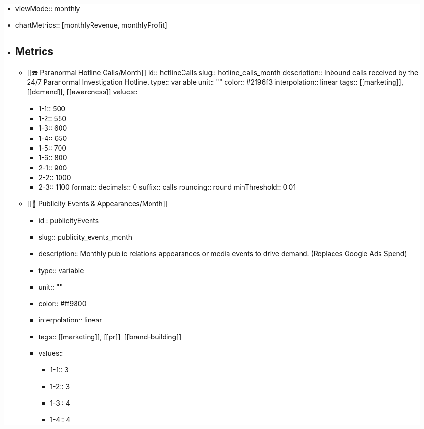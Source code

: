 - viewMode:: monthly

- chartMetrics:: [monthlyRevenue, monthlyProfit]

- ## Metrics

  - [[☎️ Paranormal Hotline Calls/Month]]
    id:: hotlineCalls
    slug:: hotline_calls_month
    description:: Inbound calls received by the 24/7 Paranormal Investigation Hotline.
    type:: variable
    unit:: ""
    color:: #2196f3
    interpolation:: linear
    tags:: [[marketing]], [[demand]], [[awareness]]
    values::
      * 1-1:: 500
      * 1-2:: 550
      * 1-3:: 600
      * 1-4:: 650
      * 1-5:: 700
      * 1-6:: 800
      * 2-1:: 900
      * 2-2:: 1000
      * 2-3:: 1100
    format::
      decimals:: 0
      suffix:: calls
      rounding:: round
      minThreshold:: 0.01

  - [[📢 Publicity Events & Appearances/Month]]

    - id:: publicityEvents

    - slug:: publicity_events_month

    - description:: Monthly public relations appearances or media events to drive demand. (Replaces Google Ads Spend)

    - type:: variable

    - unit:: ""

    - color:: #ff9800

    - interpolation:: linear

    - tags:: [[marketing]], [[pr]], [[brand-building]]

    - values::

      - 1-1:: 3

      - 1-2:: 3

      - 1-3:: 4

      - 1-4:: 4
